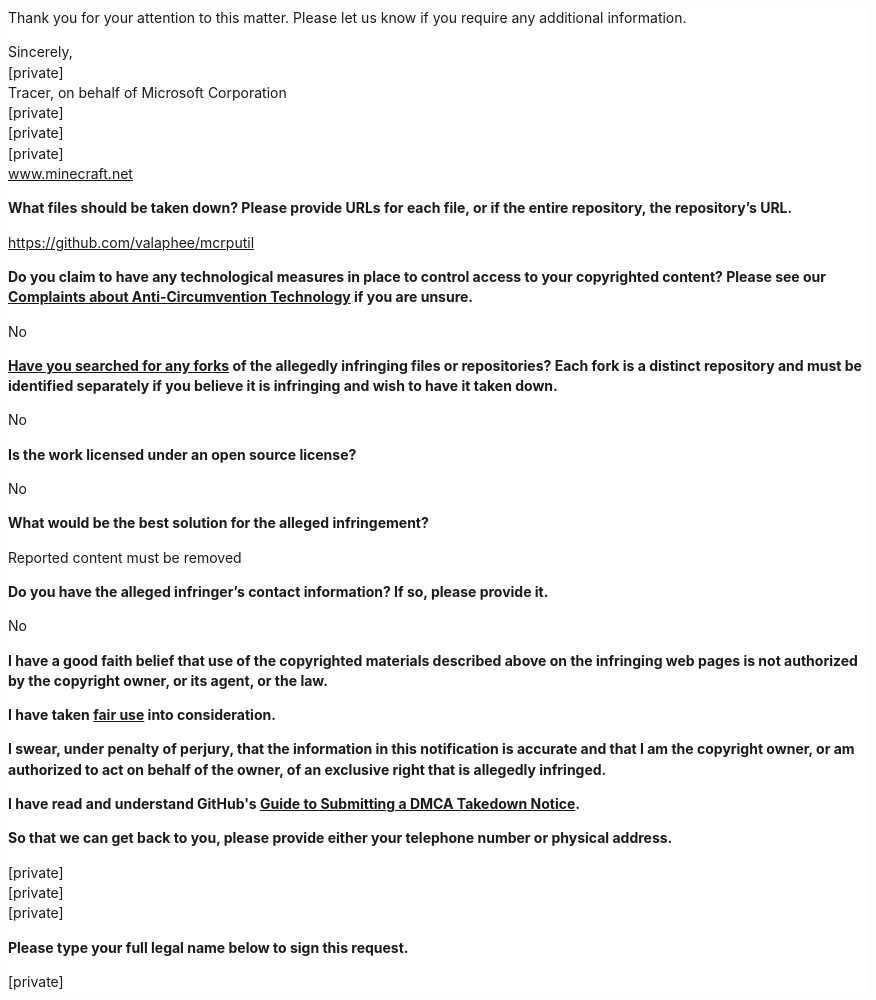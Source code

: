 Thank you for your attention to this matter. Please let us know if you require any additional information.

Sincerely,  
[private]  
Tracer, on behalf of Microsoft Corporation  
[private]  
[private]  
[private]  
www.minecraft.net

**What files should be taken down? Please provide URLs for each file, or if the entire repository, the repository’s URL.**

https://github.com/valaphee/mcrputil

**Do you claim to have any technological measures in place to control access to your copyrighted content? Please see our <a href="https://docs.github.com/articles/guide-to-submitting-a-dmca-takedown-notice#complaints-about-anti-circumvention-technology">Complaints about Anti-Circumvention Technology</a> if you are unsure.**

No

**<a href="https://docs.github.com/articles/dmca-takedown-policy#b-what-about-forks-or-whats-a-fork">Have you searched for any forks</a> of the allegedly infringing files or repositories? Each fork is a distinct repository and must be identified separately if you believe it is infringing and wish to have it taken down.**

No

**Is the work licensed under an open source license?**

No

**What would be the best solution for the alleged infringement?**

Reported content must be removed

**Do you have the alleged infringer’s contact information? If so, please provide it.**

No

**I have a good faith belief that use of the copyrighted materials described above on the infringing web pages is not authorized by the copyright owner, or its agent, or the law.**

**I have taken <a href="https://www.lumendatabase.org/topics/22">fair use</a> into consideration.**

**I swear, under penalty of perjury, that the information in this notification is accurate and that I am the copyright owner, or am authorized to act on behalf of the owner, of an exclusive right that is allegedly infringed.**

**I have read and understand GitHub's <a href="https://docs.github.com/articles/guide-to-submitting-a-dmca-takedown-notice/">Guide to Submitting a DMCA Takedown Notice</a>.**

**So that we can get back to you, please provide either your telephone number or physical address.**

[private]  
[private]  
[private]  

**Please type your full legal name below to sign this request.**

[private]
